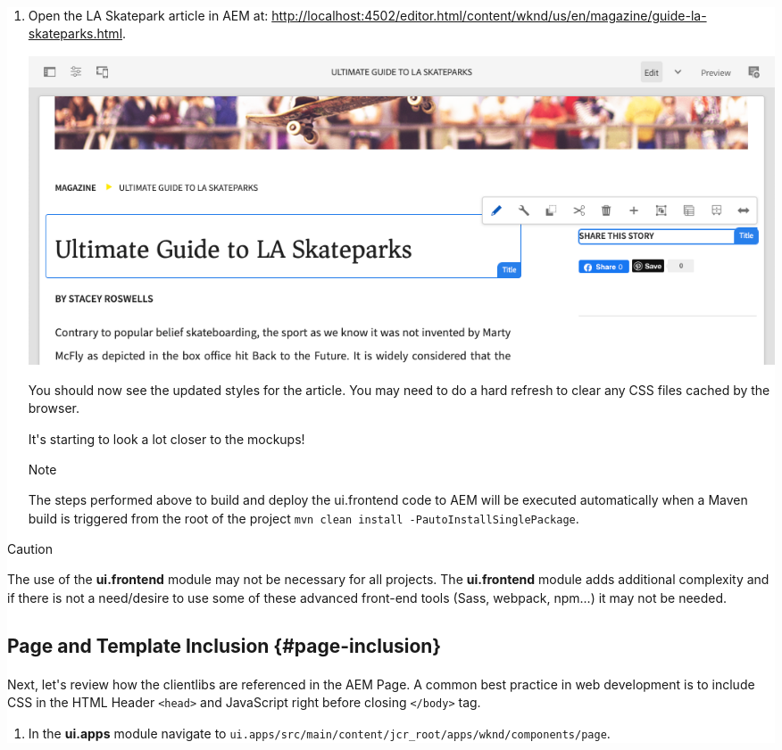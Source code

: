 1. Open the LA Skatepark article in AEM at: [http://localhost:4502/editor.html/content/wknd/us/en/magazine/guide-la-skateparks.html](http://localhost:4502/editor.html/content/wknd/us/en/magazine/guide-la-skateparks.html).

    ![Updated Base Styles for the Article](assets/client-side-libraries/updated-base-styles.png)

    You should now see the updated styles for the article. You may need to do a hard refresh to clear any CSS files cached by the browser.

    It's starting to look a lot closer to the mockups!

    >[!NOTE]
    >
    > The steps performed above to build and deploy the ui.frontend code to AEM will be executed automatically when a Maven build is triggered from the root of the project `mvn clean install -PautoInstallSinglePackage`.

>[!CAUTION]
>
> The use of the **ui.frontend** module may not be necessary for all projects. The **ui.frontend** module adds additional complexity and if there is not a need/desire to use some of these advanced front-end tools (Sass, webpack, npm...) it may not be needed.

## Page and Template Inclusion {#page-inclusion}

Next, let's review how the clientlibs are referenced in the AEM Page. A common best practice in web development is to include CSS in the HTML Header `<head>` and JavaScript right before closing `</body>` tag.

1. In the **ui.apps** module navigate to `ui.apps/src/main/content/jcr_root/apps/wknd/components/page`.
